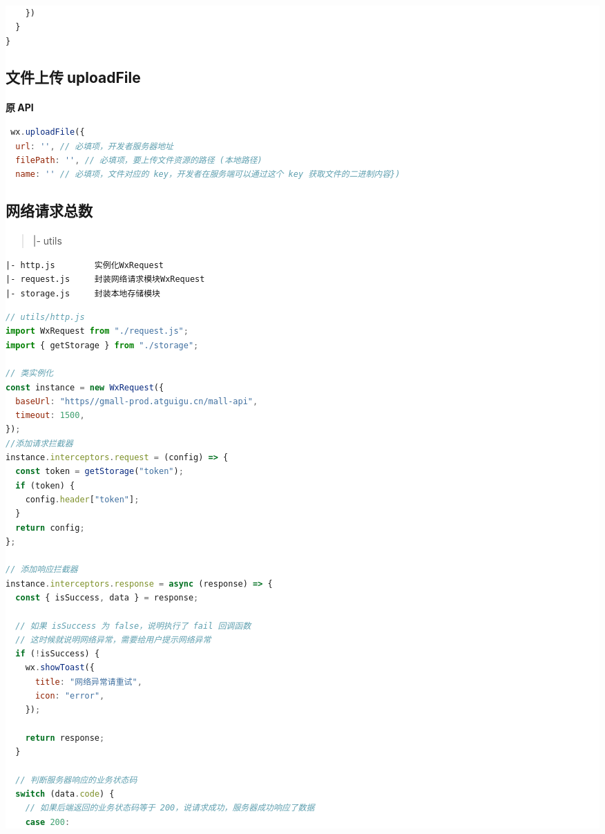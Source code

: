 ```js
    })
  }
}
```

## 文件上传 uploadFile

**原 API**

```js
 wx.uploadFile({  
  url: '', // 必填项，开发者服务器地址  
  filePath: '', // 必填项，要上传文件资源的路径 (本地路径)  
  name: '' // 必填项，文件对应的 key，开发者在服务端可以通过这个 key 获取文件的二进制内容})
```

## 网络请求总数

> |- utils

    |- http.js        实例化WxRequest
    |- request.js     封装网络请求模块WxRequest
    |- storage.js     封装本地存储模块

```js
// utils/http.js
import WxRequest from "./request.js";
import { getStorage } from "./storage";

// 类实例化
const instance = new WxRequest({
  baseUrl: "https//gmall-prod.atguigu.cn/mall-api",
  timeout: 1500,
});
//添加请求拦截器
instance.interceptors.request = (config) => {
  const token = getStorage("token");
  if (token) {
    config.header["token"];
  }
  return config;
};

// 添加响应拦截器
instance.interceptors.response = async (response) => {
  const { isSuccess, data } = response;

  // 如果 isSuccess 为 false，说明执行了 fail 回调函数
  // 这时候就说明网络异常，需要给用户提示网络异常
  if (!isSuccess) {
    wx.showToast({
      title: "网络异常请重试",
      icon: "error",
    });

    return response;
  }

  // 判断服务器响应的业务状态码
  switch (data.code) {
    // 如果后端返回的业务状态码等于 200，说请求成功，服务器成功响应了数据
    case 200:
```